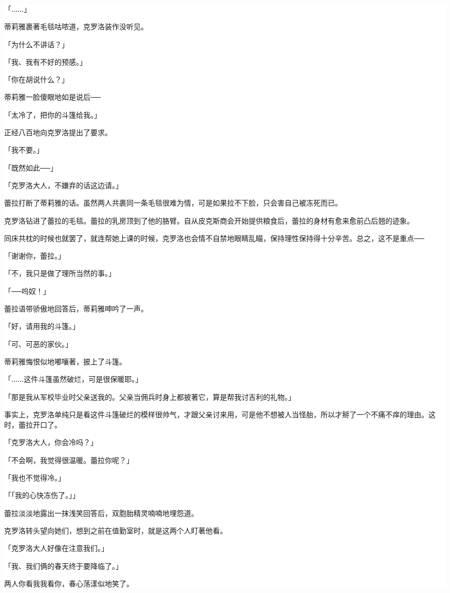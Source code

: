 「……」

蒂莉雅裹著毛毯咕哝道，克罗洛装作没听见。

「为什么不讲话？」

「我、我有不好的预感。」

「你在胡说什么？」

蒂莉雅一脸傻眼地如是说后──

「太冷了，把你的斗篷给我。」

正经八百地向克罗洛提出了要求。

「我不要。」

「既然如此──」

「克罗洛大人，不嫌弃的话这边请。」

蕾拉打断了蒂莉雅的话。虽然两人共裹同一条毛毯很难为情，可是如果拉不下脸，只会害自己被冻死而已。

克罗洛钻进了蕾拉的毛毯。蕾拉的乳房顶到了他的胳臂。自从皮克斯商会开始提供粮食后，蕾拉的身材有愈来愈前凸后翘的迹象。

同床共枕的时候也就罢了，就连帮她上课的时候，克罗洛也会情不自禁地眼睛乱瞄，保持理性保持得十分辛苦。总之，这不是重点──

「谢谢你，蕾拉。」

「不，我只是做了理所当然的事。」

「──呜奴！」

蕾拉语带骄傲地回答后，蒂莉雅呻吟了一声。

「好，请用我的斗篷。」

「可、可恶的家伙。」

蒂莉雅悔恨似地嘟嚷著，披上了斗篷。

「……这件斗篷虽然破烂，可是很保暖耶。」

「那是我从军校毕业时父亲送我的。父亲当佣兵时身上都披著它，算是帮我讨吉利的礼物。」

事实上，克罗洛单纯只是看这件斗篷破烂的模样很帅气，才跟父亲讨来用，可是他不想被人当怪胎，所以才掰了一个不痛不痒的理由。这时，蕾拉开口了。

「克罗洛大人，你会冷吗？」

「不会啊，我觉得很温暖。蕾拉你呢？」

「我也不觉得冷。」

「「我的心快冻伤了。」」

蕾拉淡淡地露出一抹浅笑回答后，双胞胎精灵喃喃地埋怨道。

克罗洛转头望向她们，想到之前在值勤室时，就是这两个人盯著他看。

「克罗洛大人好像在注意我们。」

「我、我们俩的春天终于要降临了。」

两人你看我我看你，春心荡漾似地笑了。
